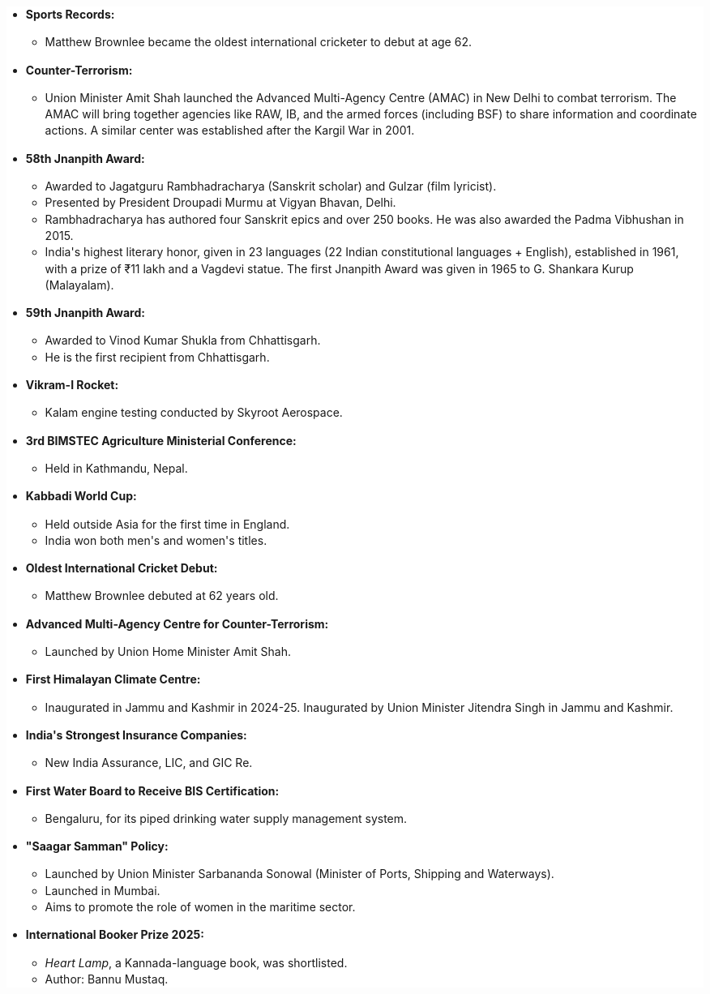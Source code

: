 *   **Sports Records:**
    *   Matthew Brownlee became the oldest international cricketer to debut at age 62.

*   **Counter-Terrorism:**
    *   Union Minister Amit Shah launched the Advanced Multi-Agency Centre (AMAC) in New Delhi to combat terrorism. The AMAC will bring together agencies like RAW, IB, and the armed forces (including BSF) to share information and coordinate actions. A similar center was established after the Kargil War in 2001.

*   **58th Jnanpith Award:**
    *   Awarded to Jagatguru Rambhadracharya (Sanskrit scholar) and Gulzar (film lyricist).
    *   Presented by President Droupadi Murmu at Vigyan Bhavan, Delhi.
    *   Rambhadracharya has authored four Sanskrit epics and over 250 books. He was also awarded the Padma Vibhushan in 2015.
    *   India's highest literary honor, given in 23 languages (22 Indian constitutional languages + English), established in 1961, with a prize of ₹11 lakh and a Vagdevi statue. The first Jnanpith Award was given in 1965 to G. Shankara Kurup (Malayalam).

*   **59th Jnanpith Award:**
    *   Awarded to Vinod Kumar Shukla from Chhattisgarh.
    *   He is the first recipient from Chhattisgarh.

*   **Vikram-I Rocket:**
    *   Kalam engine testing conducted by Skyroot Aerospace.

*   **3rd BIMSTEC Agriculture Ministerial Conference:**
    *   Held in Kathmandu, Nepal.

*   **Kabbadi World Cup:**
    *   Held outside Asia for the first time in England.
    *   India won both men's and women's titles.

*   **Oldest International Cricket Debut:**
    *   Matthew Brownlee debuted at 62 years old.

*   **Advanced Multi-Agency Centre for Counter-Terrorism:**
    *   Launched by Union Home Minister Amit Shah.

*   **First Himalayan Climate Centre:**
    *   Inaugurated in Jammu and Kashmir in 2024-25. Inaugurated by Union Minister Jitendra Singh in Jammu and Kashmir.

*   **India's Strongest Insurance Companies:**
    *   New India Assurance, LIC, and GIC Re.

*   **First Water Board to Receive BIS Certification:**
    *   Bengaluru, for its piped drinking water supply management system.

*   **"Saagar Samman" Policy:**
    *   Launched by Union Minister Sarbananda Sonowal (Minister of Ports, Shipping and Waterways).
    *   Launched in Mumbai.
    *   Aims to promote the role of women in the maritime sector.

*   **International Booker Prize 2025:**
    *   *Heart Lamp*, a Kannada-language book, was shortlisted.
    *   Author: Bannu Mustaq.
